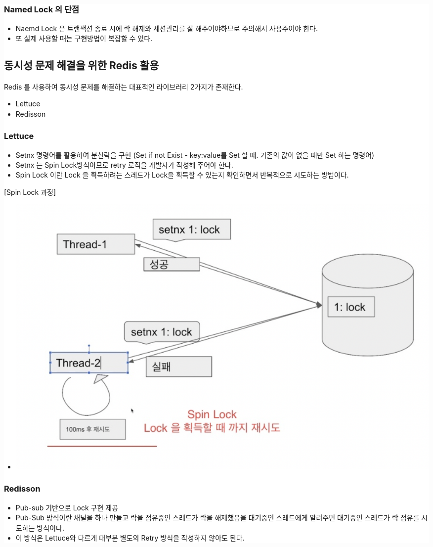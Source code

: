 ### Named Lock 의 단점

- Naemd Lock 은 트랜잭션 종료 시에 락 해제와 세션관리를 잘 해주어야하므로 주의해서 사용주어야 한다.
- 또 실제 사용할 때는 구현방법이 복잡할 수 있다.

## 동시성 문제 해결을 위한 Redis 활용

Redis 를 사용하여 동시성 문제를 해결하는 대표적인 라이브러리 2가지가 존재한다.
- Lettuce
- Redisson

### Lettuce
- Setnx 명령어를 활용하여 분산락을 구현 (Set if not Exist - key:value를 Set 할 떄. 기존의 값이 없을 때만 Set 하는 명령어)
- Setnx 는 Spin Lock방식이므로 retry 로직을 개발자가 작성해 주어야 한다.
- Spin Lock 이란 Lock 을 획득하려는 스레드가 Lock을 획득할 수 있는지 확인하면서 반복적으로 시도하는 방법이다.

[Spin Lock 과정]
- ![spin-lock](images/image-10.png)

### Redisson
- Pub-sub 기반으로 Lock 구현 제공
- Pub-Sub 방식이란 채널을 하나 만들고 락을 점유중인 스레드가 락을 해제했음을 대기중인 스레드에게 알려주면 대기중인 스레드가 락 점유를 시도하는 방식이다.
- 이 방식은 Lettuce와 다르게 대부분 별도의 Retry 방식을 작성하지 않아도 된다.
